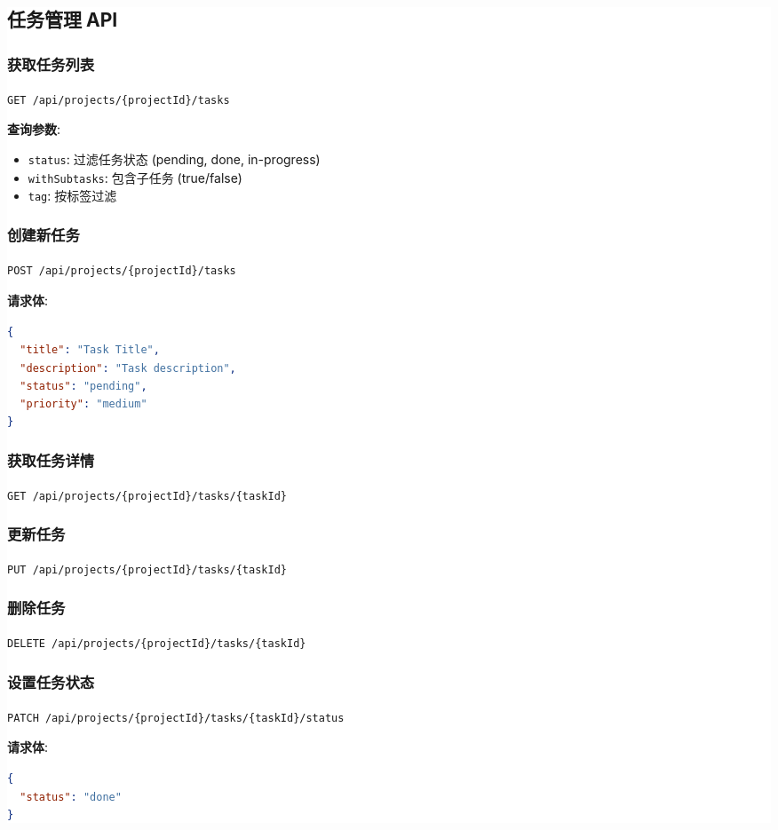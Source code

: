 ## 任务管理 API

### 获取任务列表

```http
GET /api/projects/{projectId}/tasks
```

**查询参数**:
- `status`: 过滤任务状态 (pending, done, in-progress)
- `withSubtasks`: 包含子任务 (true/false)
- `tag`: 按标签过滤

### 创建新任务

```http
POST /api/projects/{projectId}/tasks
```

**请求体**:
```json
{
  "title": "Task Title",
  "description": "Task description",
  "status": "pending",
  "priority": "medium"
}
```

### 获取任务详情

```http
GET /api/projects/{projectId}/tasks/{taskId}
```

### 更新任务

```http
PUT /api/projects/{projectId}/tasks/{taskId}
```

### 删除任务

```http
DELETE /api/projects/{projectId}/tasks/{taskId}
```

### 设置任务状态

```http
PATCH /api/projects/{projectId}/tasks/{taskId}/status
```

**请求体**:
```json
{
  "status": "done"
}
```
